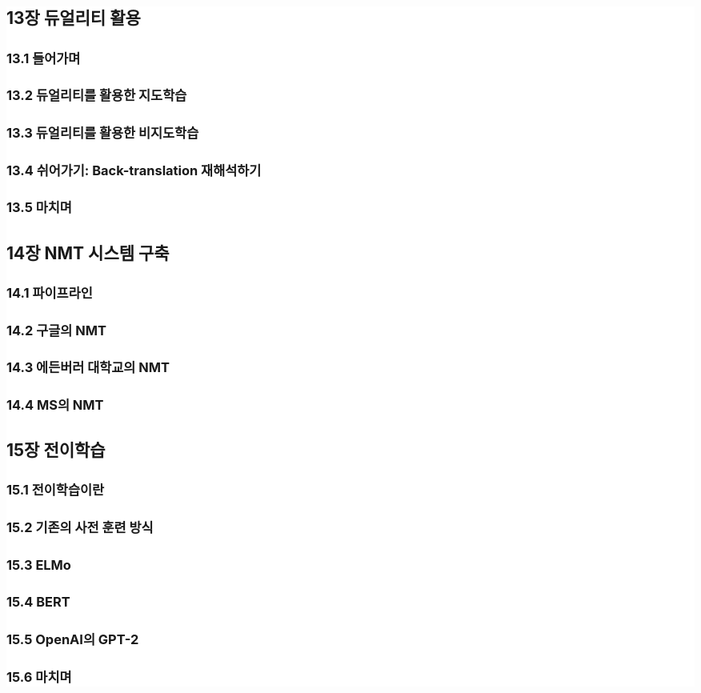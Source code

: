 
## 13장 듀얼리티 활용
### 13.1 들어가며
### 13.2 듀얼리티를 활용한 지도학습
### 13.3 듀얼리티를 활용한 비지도학습
### 13.4 쉬어가기: Back-translation 재해석하기
### 13.5 마치며


## 14장 NMT 시스템 구축
### 14.1 파이프라인
### 14.2 구글의 NMT
### 14.3 에든버러 대학교의 NMT
### 14.4 MS의 NMT


## 15장 전이학습
### 15.1 전이학습이란
### 15.2 기존의 사전 훈련 방식
### 15.3 ELMo
### 15.4 BERT
### 15.5 OpenAI의 GPT-2
### 15.6 마치며 